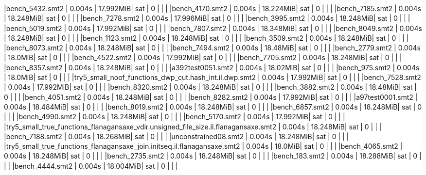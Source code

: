 |bench_5432.smt2                                              |    0.004s | 17.992MiB| sat | 0 |  |  |
|bench_4170.smt2                                              |    0.004s | 18.224MiB| sat | 0 |  |  |
|bench_7185.smt2                                              |    0.004s | 18.248MiB| sat | 0 |  |  |
|bench_7278.smt2                                              |    0.004s | 17.996MiB| sat | 0 |  |  |
|bench_3995.smt2                                              |    0.004s | 18.248MiB| sat | 0 |  |  |
|bench_5019.smt2                                              |    0.004s | 17.992MiB| sat | 0 |  |  |
|bench_7807.smt2                                              |    0.004s | 18.348MiB| sat | 0 |  |  |
|bench_8049.smt2                                              |    0.004s | 18.248MiB| sat | 0 |  |  |
|bench_1123.smt2                                              |    0.004s | 18.248MiB| sat | 0 |  |  |
|bench_3509.smt2                                              |    0.004s | 18.248MiB| sat | 0 |  |  |
|bench_8073.smt2                                              |    0.004s | 18.248MiB| sat | 0 |  |  |
|bench_7494.smt2                                              |    0.004s | 18.48MiB| sat | 0 |  |  |
|bench_2779.smt2                                              |    0.004s | 18.0MiB| sat | 0 |  |  |
|bench_4522.smt2                                              |    0.004s | 17.992MiB| sat | 0 |  |  |
|bench_7705.smt2                                              |    0.004s | 18.248MiB| sat | 0 |  |  |
|bench_8357.smt2                                              |    0.004s | 18.248MiB| sat | 0 |  |  |
|a392test0051.smt2                                            |    0.004s | 18.02MiB| sat | 0 |  |  |
|bench_975.smt2                                               |    0.004s | 18.0MiB| sat | 0 |  |  |
|try5_small_noof_functions_dwp_cut.hash_int.il.dwp.smt2       |    0.004s | 17.992MiB| sat | 0 |  |  |
|bench_7528.smt2                                              |    0.004s | 17.992MiB| sat | 0 |  |  |
|bench_8320.smt2                                              |    0.004s | 18.248MiB| sat | 0 |  |  |
|bench_3882.smt2                                              |    0.004s | 18.48MiB| sat | 0 |  |  |
|bench_4051.smt2                                              |    0.004s | 18.248MiB| sat | 0 |  |  |
|bench_8282.smt2                                              |    0.004s | 17.992MiB| sat | 0 |  |  |
|a97test0001.smt2                                             |    0.004s | 18.484MiB| sat | 0 |  |  |
|bench_8019.smt2                                              |    0.004s | 18.248MiB| sat | 0 |  |  |
|bench_6857.smt2                                              |    0.004s | 18.248MiB| sat | 0 |  |  |
|bench_4990.smt2                                              |    0.004s | 18.248MiB| sat | 0 |  |  |
|bench_5170.smt2                                              |    0.004s | 17.992MiB| sat | 0 |  |  |
|try5_small_true_functions_flanagansaxe_vdir.unsigned_file_size.il.flanagansaxe.smt2 |    0.004s | 18.248MiB| sat | 0 |  |  |
|bench_7188.smt2                                              |    0.004s | 18.268MiB| sat | 0 |  |  |
|unconstrained08.smt2                                         |    0.004s | 18.248MiB| sat | 0 |  |  |
|try5_small_true_functions_flanagansaxe_join.initseq.il.flanagansaxe.smt2 |    0.004s | 18.0MiB| sat | 0 |  |  |
|bench_4065.smt2                                              |    0.004s | 18.248MiB| sat | 0 |  |  |
|bench_2735.smt2                                              |    0.004s | 18.248MiB| sat | 0 |  |  |
|bench_183.smt2                                               |    0.004s | 18.288MiB| sat | 0 |  |  |
|bench_4444.smt2                                              |    0.004s | 18.004MiB| sat | 0 |  |  |